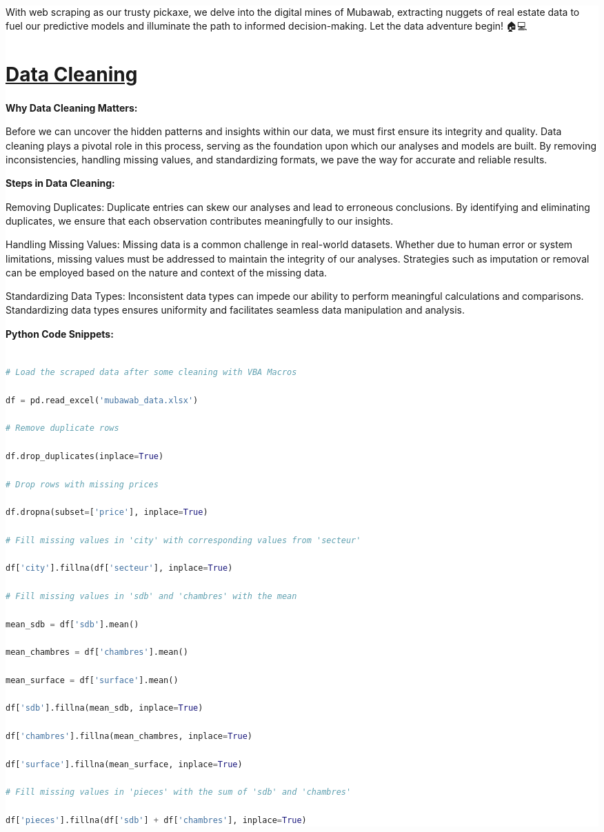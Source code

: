 With web scraping as our trusty pickaxe, we delve into the digital mines of Mubawab, extracting nuggets of real estate data to fuel our predictive models and illuminate the path to informed decision-making. Let the data adventure begin! 🏠💻

# [Data Cleaning](https://hashnode.com/draft/65bccc56d821d9fd24722c81#heading-datascleaning)

**Why Data Cleaning Matters:**

Before we can uncover the hidden patterns and insights within our data, we must first ensure its integrity and quality. Data cleaning plays a pivotal role in this process, serving as the foundation upon which our analyses and models are built. By removing inconsistencies, handling missing values, and standardizing formats, we pave the way for accurate and reliable results.

**Steps in Data Cleaning:**

Removing Duplicates: Duplicate entries can skew our analyses and lead to erroneous conclusions. By identifying and eliminating duplicates, we ensure that each observation contributes meaningfully to our insights.

Handling Missing Values: Missing data is a common challenge in real-world datasets. Whether due to human error or system limitations, missing values must be addressed to maintain the integrity of our analyses. Strategies such as imputation or removal can be employed based on the nature and context of the missing data.

Standardizing Data Types: Inconsistent data types can impede our ability to perform meaningful calculations and comparisons. Standardizing data types ensures uniformity and facilitates seamless data manipulation and analysis.

**Python Code Snippets:**

```python

# Load the scraped data after some cleaning with VBA Macros

df = pd.read_excel('mubawab_data.xlsx')

# Remove duplicate rows

df.drop_duplicates(inplace=True)

# Drop rows with missing prices

df.dropna(subset=['price'], inplace=True)

# Fill missing values in 'city' with corresponding values from 'secteur'

df['city'].fillna(df['secteur'], inplace=True)

# Fill missing values in 'sdb' and 'chambres' with the mean

mean_sdb = df['sdb'].mean()

mean_chambres = df['chambres'].mean()

mean_surface = df['surface'].mean()

df['sdb'].fillna(mean_sdb, inplace=True)

df['chambres'].fillna(mean_chambres, inplace=True)

df['surface'].fillna(mean_surface, inplace=True)

# Fill missing values in 'pieces' with the sum of 'sdb' and 'chambres'

df['pieces'].fillna(df['sdb'] + df['chambres'], inplace=True)
```